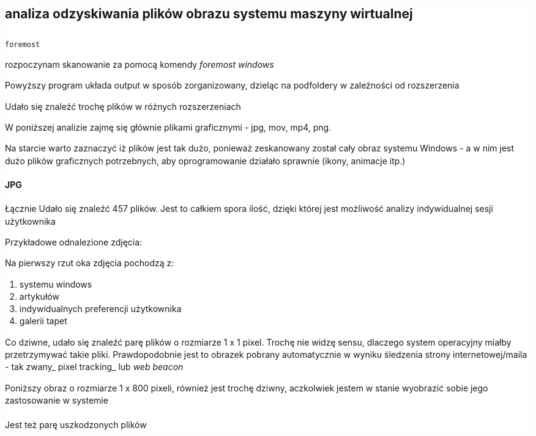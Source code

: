 
## analiza odzyskiwania plików obrazu systemu maszyny wirtualnej


### 
    foremost

rozpoczynam skanowanie za pomocą komendy _foremost windows_




Powyższy program układa output w sposób zorganizowany, dzieląc na podfoldery w zależności od rozszerzenia




Udało się znaleźć trochę plików w różnych rozszerzeniach

W poniższej analizie zajmę się głównie plikami graficznymi - jpg, mov, mp4, png.

Na starcie warto zaznaczyć iż plików jest tak dużo, ponieważ zeskanowany został cały obraz systemu Windows - a w nim jest dużo plików graficznych potrzebnych, aby oprogramowanie działało sprawnie (ikony, animacje itp.)


#### JPG

Łącznie Udało się znaleźć 457 plików. Jest to całkiem spora ilość, dzięki której jest możliwość analizy indywidualnej sesji użytkownika

Przykładowe odnalezione zdjęcia:







Na pierwszy rzut oka zdjęcia pochodzą z:



1. systemu windows
2. artykułów
3. indywidualnych preferencji użytkownika
4. galerii tapet


Co dziwne, udało się znaleźć parę plików o rozmiarze 1 x 1 pixel. Trochę nie widzę sensu, dlaczego system operacyjny miałby przetrzymywać takie pliki. Prawdopodobnie jest to obrazek pobrany automatycznie w wyniku śledzenia strony internetowej/maila - tak zwany_ pixel tracking_ lub _web beacon_

Poniższy obraz o rozmiarze 1 x 800 pixeli, również jest trochę dziwny, aczkolwiek jestem w stanie wyobrazić sobie jego zastosowanie w systemie


#### 





Jest też parę uszkodzonych plików
